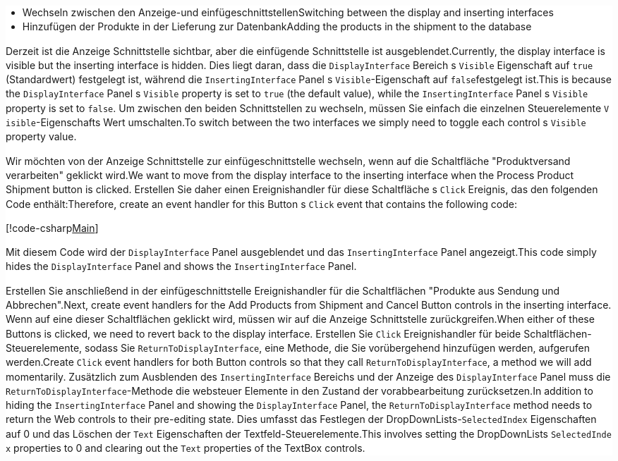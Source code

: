 - <span data-ttu-id="1b3ac-241">Wechseln zwischen den Anzeige-und einfügeschnittstellen</span><span class="sxs-lookup"><span data-stu-id="1b3ac-241">Switching between the display and inserting interfaces</span></span>
- <span data-ttu-id="1b3ac-242">Hinzufügen der Produkte in der Lieferung zur Datenbank</span><span class="sxs-lookup"><span data-stu-id="1b3ac-242">Adding the products in the shipment to the database</span></span>

<span data-ttu-id="1b3ac-243">Derzeit ist die Anzeige Schnittstelle sichtbar, aber die einfügende Schnittstelle ist ausgeblendet.</span><span class="sxs-lookup"><span data-stu-id="1b3ac-243">Currently, the display interface is visible but the inserting interface is hidden.</span></span> <span data-ttu-id="1b3ac-244">Dies liegt daran, dass die `DisplayInterface` Bereich s `Visible` Eigenschaft auf `true` (Standardwert) festgelegt ist, während die `InsertingInterface` Panel s `Visible`-Eigenschaft auf `false`festgelegt ist.</span><span class="sxs-lookup"><span data-stu-id="1b3ac-244">This is because the `DisplayInterface` Panel s `Visible` property is set to `true` (the default value), while the `InsertingInterface` Panel s `Visible` property is set to `false`.</span></span> <span data-ttu-id="1b3ac-245">Um zwischen den beiden Schnittstellen zu wechseln, müssen Sie einfach die einzelnen Steuerelemente `Visible`-Eigenschafts Wert umschalten.</span><span class="sxs-lookup"><span data-stu-id="1b3ac-245">To switch between the two interfaces we simply need to toggle each control s `Visible` property value.</span></span>

<span data-ttu-id="1b3ac-246">Wir möchten von der Anzeige Schnittstelle zur einfügeschnittstelle wechseln, wenn auf die Schaltfläche "Produktversand verarbeiten" geklickt wird.</span><span class="sxs-lookup"><span data-stu-id="1b3ac-246">We want to move from the display interface to the inserting interface when the Process Product Shipment button is clicked.</span></span> <span data-ttu-id="1b3ac-247">Erstellen Sie daher einen Ereignishandler für diese Schaltfläche s `Click` Ereignis, das den folgenden Code enthält:</span><span class="sxs-lookup"><span data-stu-id="1b3ac-247">Therefore, create an event handler for this Button s `Click` event that contains the following code:</span></span>

[!code-csharp[Main](batch-inserting-cs/samples/sample4.cs)]

<span data-ttu-id="1b3ac-248">Mit diesem Code wird der `DisplayInterface` Panel ausgeblendet und das `InsertingInterface` Panel angezeigt.</span><span class="sxs-lookup"><span data-stu-id="1b3ac-248">This code simply hides the `DisplayInterface` Panel and shows the `InsertingInterface` Panel.</span></span>

<span data-ttu-id="1b3ac-249">Erstellen Sie anschließend in der einfügeschnittstelle Ereignishandler für die Schaltflächen "Produkte aus Sendung und Abbrechen".</span><span class="sxs-lookup"><span data-stu-id="1b3ac-249">Next, create event handlers for the Add Products from Shipment and Cancel Button controls in the inserting interface.</span></span> <span data-ttu-id="1b3ac-250">Wenn auf eine dieser Schaltflächen geklickt wird, müssen wir auf die Anzeige Schnittstelle zurückgreifen.</span><span class="sxs-lookup"><span data-stu-id="1b3ac-250">When either of these Buttons is clicked, we need to revert back to the display interface.</span></span> <span data-ttu-id="1b3ac-251">Erstellen Sie `Click` Ereignishandler für beide Schaltflächen-Steuerelemente, sodass Sie `ReturnToDisplayInterface`, eine Methode, die Sie vorübergehend hinzufügen werden, aufgerufen werden.</span><span class="sxs-lookup"><span data-stu-id="1b3ac-251">Create `Click` event handlers for both Button controls so that they call `ReturnToDisplayInterface`, a method we will add momentarily.</span></span> <span data-ttu-id="1b3ac-252">Zusätzlich zum Ausblenden des `InsertingInterface` Bereichs und der Anzeige des `DisplayInterface` Panel muss die `ReturnToDisplayInterface`-Methode die websteuer Elemente in den Zustand der vorabbearbeitung zurücksetzen.</span><span class="sxs-lookup"><span data-stu-id="1b3ac-252">In addition to hiding the `InsertingInterface` Panel and showing the `DisplayInterface` Panel, the `ReturnToDisplayInterface` method needs to return the Web controls to their pre-editing state.</span></span> <span data-ttu-id="1b3ac-253">Dies umfasst das Festlegen der DropDownLists-`SelectedIndex` Eigenschaften auf 0 und das Löschen der `Text` Eigenschaften der Textfeld-Steuerelemente.</span><span class="sxs-lookup"><span data-stu-id="1b3ac-253">This involves setting the DropDownLists `SelectedIndex` properties to 0 and clearing out the `Text` properties of the TextBox controls.</span></span>
